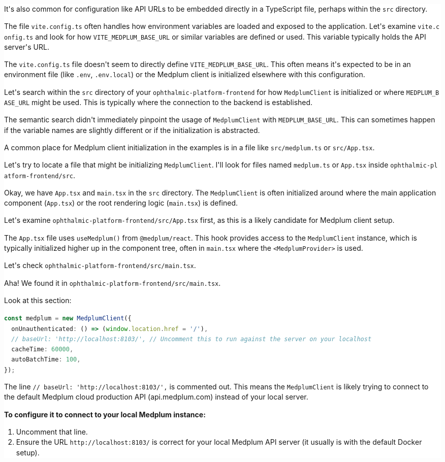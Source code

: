 It's also common for configuration like API URLs to be embedded directly in a TypeScript file, perhaps within the `src` directory.

The file `vite.config.ts` often handles how environment variables are loaded and exposed to the application. Let's examine `vite.config.ts` and look for how `VITE_MEDPLUM_BASE_URL` or similar variables are defined or used. This variable typically holds the API server's URL.

The `vite.config.ts` file doesn't seem to directly define `VITE_MEDPLUM_BASE_URL`. This often means it's expected to be in an environment file (like `.env`, `.env.local`) or the Medplum client is initialized elsewhere with this configuration.

Let's search within the `src` directory of your `ophthalmic-platform-frontend` for how `MedplumClient` is initialized or where `MEDPLUM_BASE_URL` might be used. This is typically where the connection to the backend is established.

The semantic search didn't immediately pinpoint the usage of `MedplumClient` with `MEDPLUM_BASE_URL`. This can sometimes happen if the variable names are slightly different or if the initialization is abstracted.

A common place for Medplum client initialization in the examples is in a file like `src/medplum.ts` or `src/App.tsx`.

Let's try to locate a file that might be initializing `MedplumClient`. I'll look for files named `medplum.ts` or `App.tsx` inside `ophthalmic-platform-frontend/src`.

Okay, we have `App.tsx` and `main.tsx` in the `src` directory. The `MedplumClient` is often initialized around where the main application component (`App.tsx`) or the root rendering logic (`main.tsx`) is defined.

Let's examine `ophthalmic-platform-frontend/src/App.tsx` first, as this is a likely candidate for Medplum client setup.

The `App.tsx` file uses `useMedplum()` from `@medplum/react`. This hook provides access to the `MedplumClient` instance, which is typically initialized higher up in the component tree, often in `main.tsx` where the `<MedplumProvider>` is used.

Let's check `ophthalmic-platform-frontend/src/main.tsx`.

Aha! We found it in `ophthalmic-platform-frontend/src/main.tsx`.

Look at this section:

```typescript
const medplum = new MedplumClient({
  onUnauthenticated: () => (window.location.href = '/'),
  // baseUrl: 'http://localhost:8103/', // Uncomment this to run against the server on your localhost
  cacheTime: 60000,
  autoBatchTime: 100,
});
```

The line `// baseUrl: 'http://localhost:8103/',` is commented out. This means the `MedplumClient` is likely trying to connect to the default Medplum cloud production API (api.medplum.com) instead of your local server.

**To configure it to connect to your local Medplum instance:**
1.  Uncomment that line.
2.  Ensure the URL `http://localhost:8103/` is correct for your local Medplum API server (it usually is with the default Docker setup).
